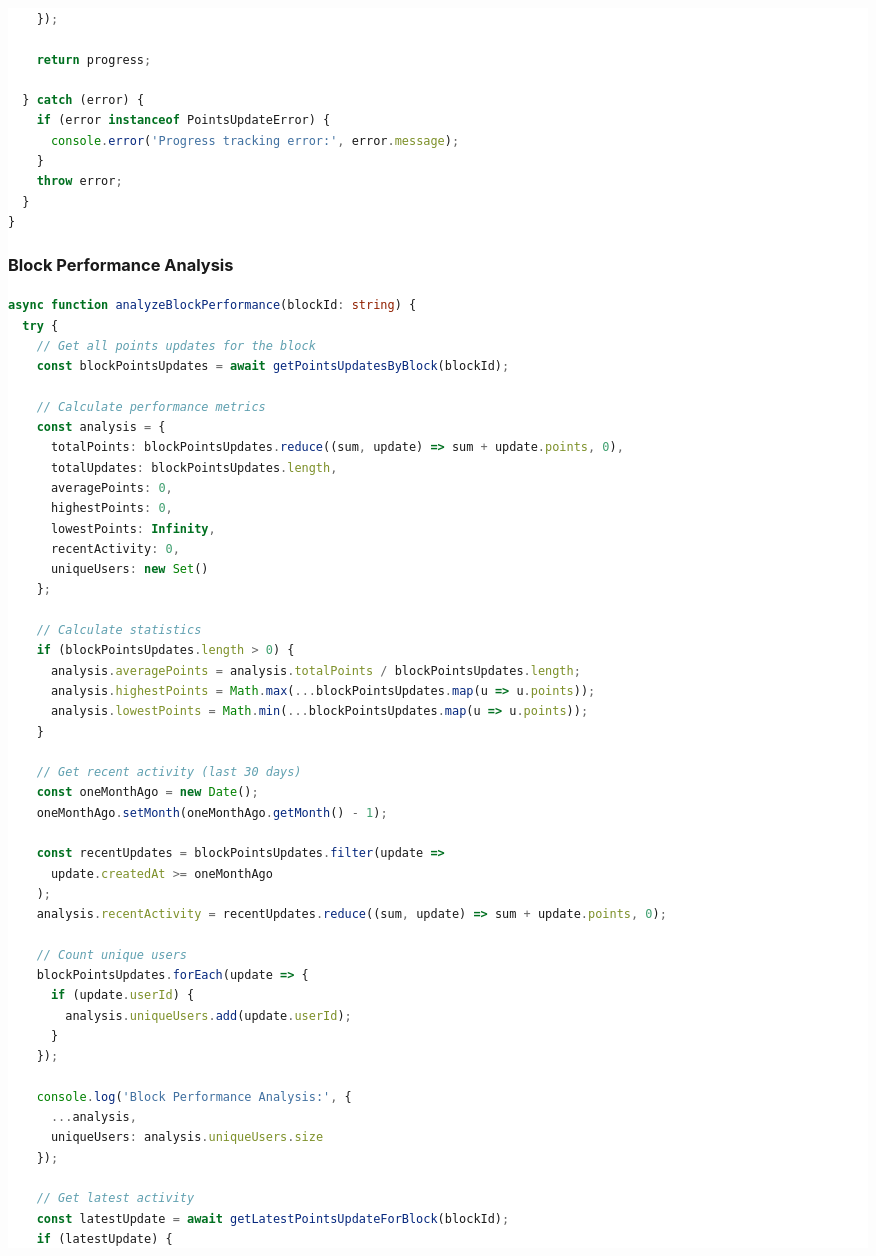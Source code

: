 ```typescript
    });

    return progress;

  } catch (error) {
    if (error instanceof PointsUpdateError) {
      console.error('Progress tracking error:', error.message);
    }
    throw error;
  }
}
```

### Block Performance Analysis

```typescript
async function analyzeBlockPerformance(blockId: string) {
  try {
    // Get all points updates for the block
    const blockPointsUpdates = await getPointsUpdatesByBlock(blockId);
    
    // Calculate performance metrics
    const analysis = {
      totalPoints: blockPointsUpdates.reduce((sum, update) => sum + update.points, 0),
      totalUpdates: blockPointsUpdates.length,
      averagePoints: 0,
      highestPoints: 0,
      lowestPoints: Infinity,
      recentActivity: 0,
      uniqueUsers: new Set()
    };

    // Calculate statistics
    if (blockPointsUpdates.length > 0) {
      analysis.averagePoints = analysis.totalPoints / blockPointsUpdates.length;
      analysis.highestPoints = Math.max(...blockPointsUpdates.map(u => u.points));
      analysis.lowestPoints = Math.min(...blockPointsUpdates.map(u => u.points));
    }

    // Get recent activity (last 30 days)
    const oneMonthAgo = new Date();
    oneMonthAgo.setMonth(oneMonthAgo.getMonth() - 1);
    
    const recentUpdates = blockPointsUpdates.filter(update => 
      update.createdAt >= oneMonthAgo
    );
    analysis.recentActivity = recentUpdates.reduce((sum, update) => sum + update.points, 0);

    // Count unique users
    blockPointsUpdates.forEach(update => {
      if (update.userId) {
        analysis.uniqueUsers.add(update.userId);
      }
    });

    console.log('Block Performance Analysis:', {
      ...analysis,
      uniqueUsers: analysis.uniqueUsers.size
    });

    // Get latest activity
    const latestUpdate = await getLatestPointsUpdateForBlock(blockId);
    if (latestUpdate) {
```
